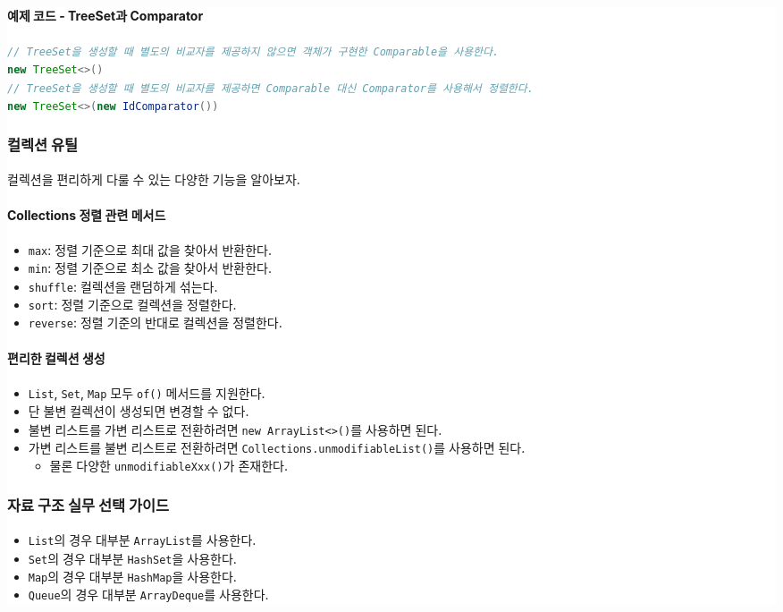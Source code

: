 #### 예제 코드 - TreeSet과 Comparator
```java
// TreeSet을 생성할 때 별도의 비교자를 제공하지 않으면 객체가 구현한 Comparable을 사용한다.
new TreeSet<>()
// TreeSet을 생성할 때 별도의 비교자를 제공하면 Comparable 대신 Comparator를 사용해서 정렬한다.
new TreeSet<>(new IdComparator())
```

### 컬렉션 유틸
컬렉션을 편리하게 다룰 수 있는 다양한 기능을 알아보자.

#### Collections 정렬 관련 메서드
- `max`: 정렬 기준으로 최대 값을 찾아서 반환한다.
- `min`: 정렬 기준으로 최소 값을 찾아서 반환한다.
- `shuffle`: 컬렉션을 랜덤하게 섞는다.
- `sort`: 정렬 기준으로 컬렉션을 정렬한다.
- `reverse`: 정렬 기준의 반대로 컬렉션을 정렬한다.

#### 편리한 컬렉션 생성
- `List`, `Set`, `Map` 모두 `of()` 메서드를 지원한다.
- 단 불변 컬렉션이 생성되면 변경할 수 없다.
- 불변 리스트를 가변 리스트로 전환하려면 `new ArrayList<>()`를 사용하면 된다.
- 가변 리스트를 불변 리스트로 전환하려면 `Collections.unmodifiableList()`를 사용하면 된다.
  - 물론 다양한 `unmodifiableXxx()`가 존재한다.

### 자료 구조 실무 선택 가이드
- `List`의 경우 대부분 `ArrayList`를 사용한다.
- `Set`의 경우 대부분 `HashSet`을 사용한다.
- `Map`의 경우 대부분 `HashMap`을 사용한다.
- `Queue`의 경우 대부분 `ArrayDeque`를 사용한다.